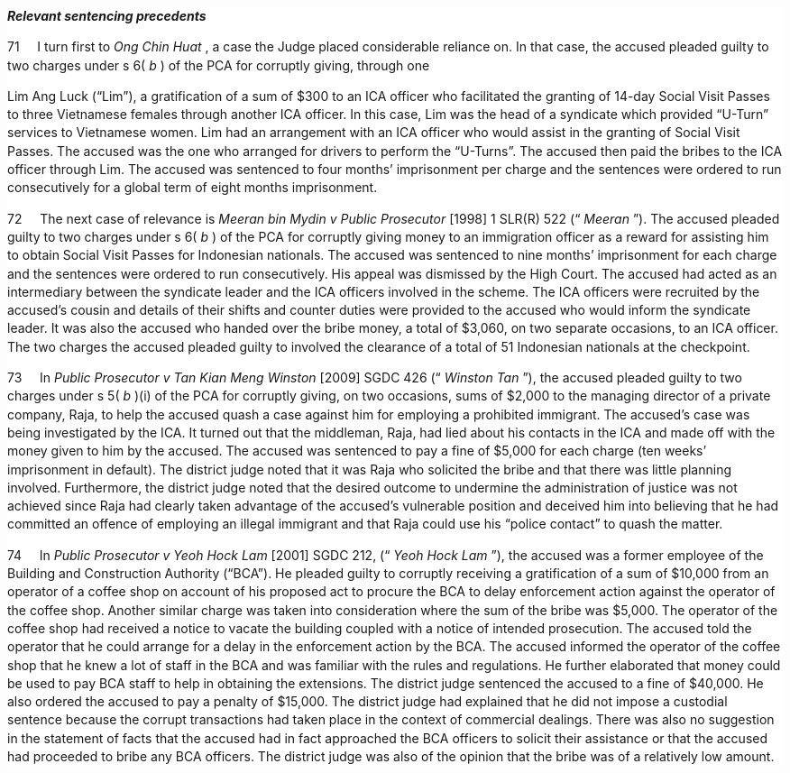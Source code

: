 **_Relevant sentencing precedents_** 

71     I turn first to _Ong Chin Huat_ , a case the Judge placed considerable reliance on. In that case, the accused pleaded guilty to two charges under s 6( _b_ ) of the PCA for corruptly giving, through one 


Lim Ang Luck (“Lim”), a gratification of a sum of $300 to an ICA officer who facilitated the granting of 14-day Social Visit Passes to three Vietnamese females through another ICA officer. In this case, Lim was the head of a syndicate which provided “U-Turn” services to Vietnamese women. Lim had an arrangement with an ICA officer who would assist in the granting of Social Visit Passes. The accused was the one who arranged for drivers to perform the “U-Turns”. The accused then paid the bribes to the ICA officer through Lim. The accused was sentenced to four months’ imprisonment per charge and the sentences were ordered to run consecutively for a global term of eight months imprisonment. 

72     The next case of relevance is _Meeran bin Mydin v Public Prosecutor_ <span class="citation">[1998] 1 SLR(R) 522</span> (“ _Meeran_ ”). The accused pleaded guilty to two charges under s 6( _b_ ) of the PCA for corruptly giving money to an immigration officer as a reward for assisting him to obtain Social Visit Passes for Indonesian nationals. The accused was sentenced to nine months’ imprisonment for each charge and the sentences were ordered to run consecutively. His appeal was dismissed by the High Court. The accused had acted as an intermediary between the syndicate leader and the ICA officers involved in the scheme. The ICA officers were recruited by the accused’s cousin and details of their shifts and counter duties were provided to the accused who would inform the syndicate leader. It was also the accused who handed over the bribe money, a total of $3,060, on two separate occasions, to an ICA officer. The two charges the accused pleaded guilty to involved the clearance of a total of 51 Indonesian nationals at the checkpoint. 

73     In _Public Prosecutor v Tan Kian Meng Winston_ <span class="citation">[2009] SGDC 426</span> (“ _Winston Tan_ ”), the accused pleaded guilty to two charges under s 5( _b_ )(i) of the PCA for corruptly giving, on two occasions, sums of $2,000 to the managing director of a private company, Raja, to help the accused quash a case against him for employing a prohibited immigrant. The accused’s case was being investigated by the ICA. It turned out that the middleman, Raja, had lied about his contacts in the ICA and made off with the money given to him by the accused. The accused was sentenced to pay a fine of $5,000 for each charge (ten weeks’ imprisonment in default). The district judge noted that it was Raja who solicited the bribe and that there was little planning involved. Furthermore, the district judge noted that the desired outcome to undermine the administration of justice was not achieved since Raja had clearly taken advantage of the accused’s vulnerable position and deceived him into believing that he had committed an offence of employing an illegal immigrant and that Raja could use his “police contact” to quash the matter. 

74     In _Public Prosecutor v Yeoh Hock Lam_ <span class="citation">[2001] SGDC 212</span>, (“ _Yeoh Hock Lam_ ”), the accused was a former employee of the Building and Construction Authority (“BCA”). He pleaded guilty to corruptly receiving a gratification of a sum of $10,000 from an operator of a coffee shop on account of his proposed act to procure the BCA to delay enforcement action against the operator of the coffee shop. Another similar charge was taken into consideration where the sum of the bribe was $5,000. The operator of the coffee shop had received a notice to vacate the building coupled with a notice of intended prosecution. The accused told the operator that he could arrange for a delay in the enforcement action by the BCA. The accused informed the operator of the coffee shop that he knew a lot of staff in the BCA and was familiar with the rules and regulations. He further elaborated that money could be used to pay BCA staff to help in obtaining the extensions. The district judge sentenced the accused to a fine of $40,000. He also ordered the accused to pay a penalty of $15,000. The district judge had explained that he did not impose a custodial sentence because the corrupt transactions had taken place in the context of commercial dealings. There was also no suggestion in the statement of facts that the accused had in fact approached the BCA officers to solicit their assistance or that the accused had proceeded to bribe any BCA officers. The district judge was also of the opinion that the bribe was of a relatively low amount. 
